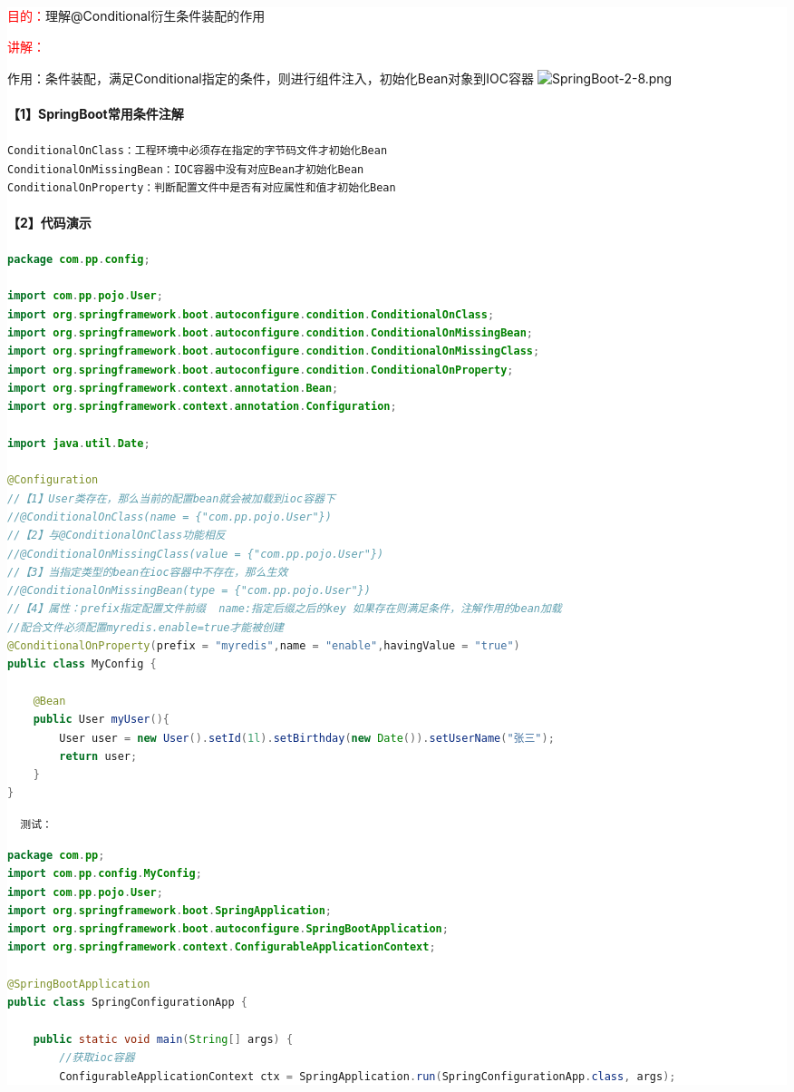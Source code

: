 <font color="red">目的：</font>理解@Conditional衍生条件装配的作用

<font color="red">讲解：</font>

作用：条件装配，满足Conditional指定的条件，则进行组件注入，初始化Bean对象到IOC容器
![SpringBoot-2-8.png](img/SpringBoot-2-8.png)

#### 【1】SpringBoot常用条件注解

```tex
ConditionalOnClass：工程环境中必须存在指定的字节码文件才初始化Bean
ConditionalOnMissingBean：IOC容器中没有对应Bean才初始化Bean
ConditionalOnProperty：判断配置文件中是否有对应属性和值才初始化Bean
```

#### 【2】代码演示

```java
package com.pp.config;

import com.pp.pojo.User;
import org.springframework.boot.autoconfigure.condition.ConditionalOnClass;
import org.springframework.boot.autoconfigure.condition.ConditionalOnMissingBean;
import org.springframework.boot.autoconfigure.condition.ConditionalOnMissingClass;
import org.springframework.boot.autoconfigure.condition.ConditionalOnProperty;
import org.springframework.context.annotation.Bean;
import org.springframework.context.annotation.Configuration;

import java.util.Date;

@Configuration
//【1】User类存在，那么当前的配置bean就会被加载到ioc容器下
//@ConditionalOnClass(name = {"com.pp.pojo.User"})
//【2】与@ConditionalOnClass功能相反
//@ConditionalOnMissingClass(value = {"com.pp.pojo.User"})
//【3】当指定类型的bean在ioc容器中不存在，那么生效
//@ConditionalOnMissingBean(type = {"com.pp.pojo.User"})
//【4】属性：prefix指定配置文件前缀  name:指定后缀之后的key 如果存在则满足条件，注解作用的bean加载
//配合文件必须配置myredis.enable=true才能被创建
@ConditionalOnProperty(prefix = "myredis",name = "enable",havingValue = "true")
public class MyConfig {

    @Bean
    public User myUser(){
        User user = new User().setId(1l).setBirthday(new Date()).setUserName("张三");
        return user;
    }
}
```

	  测试：

```java
package com.pp;
import com.pp.config.MyConfig;
import com.pp.pojo.User;
import org.springframework.boot.SpringApplication;
import org.springframework.boot.autoconfigure.SpringBootApplication;
import org.springframework.context.ConfigurableApplicationContext;

@SpringBootApplication
public class SpringConfigurationApp {

    public static void main(String[] args) {
        //获取ioc容器
        ConfigurableApplicationContext ctx = SpringApplication.run(SpringConfigurationApp.class, args);
```